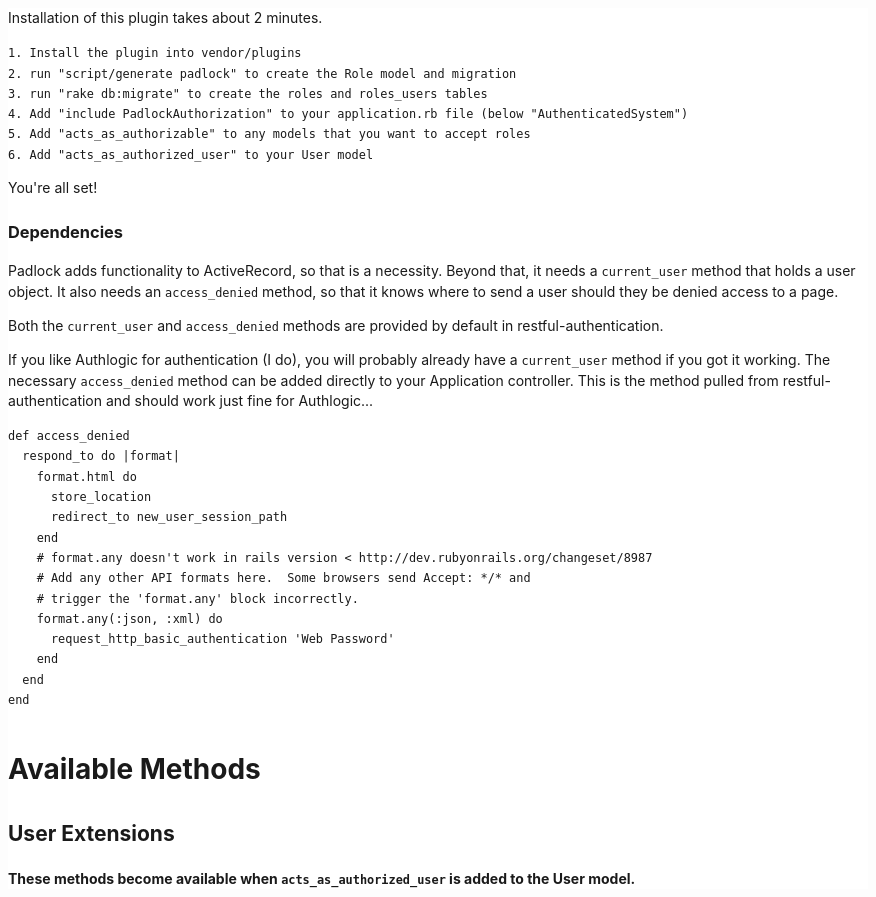 Installation of this plugin takes about 2 minutes.

    1. Install the plugin into vendor/plugins
    2. run "script/generate padlock" to create the Role model and migration
    3. run "rake db:migrate" to create the roles and roles_users tables
    4. Add "include PadlockAuthorization" to your application.rb file (below "AuthenticatedSystem")
    5. Add "acts_as_authorizable" to any models that you want to accept roles
    6. Add "acts_as_authorized_user" to your User model
    
You're all set!

### Dependencies

Padlock adds functionality to ActiveRecord, so that is a necessity.  Beyond that, it needs a `current_user` method that holds a user object.  It also needs an `access_denied` method, so that it knows where to send a user should they be denied access to a page.

Both the `current_user` and `access_denied` methods are provided by default in restful-authentication.

If you like Authlogic for authentication (I do), you will probably already have a `current_user` method if you got it working.  The necessary `access_denied` method can be added directly to your Application controller.  This is the method pulled from restful-authentication and should work just fine for Authlogic...

    def access_denied
      respond_to do |format|
        format.html do
          store_location
          redirect_to new_user_session_path
        end
        # format.any doesn't work in rails version < http://dev.rubyonrails.org/changeset/8987
        # Add any other API formats here.  Some browsers send Accept: */* and 
        # trigger the 'format.any' block incorrectly.
        format.any(:json, :xml) do
          request_http_basic_authentication 'Web Password'
        end
      end
    end


Available Methods
==================================

User Extensions
-----------------------------------

#### These methods become available when `acts_as_authorized_user` is added to the User model.

